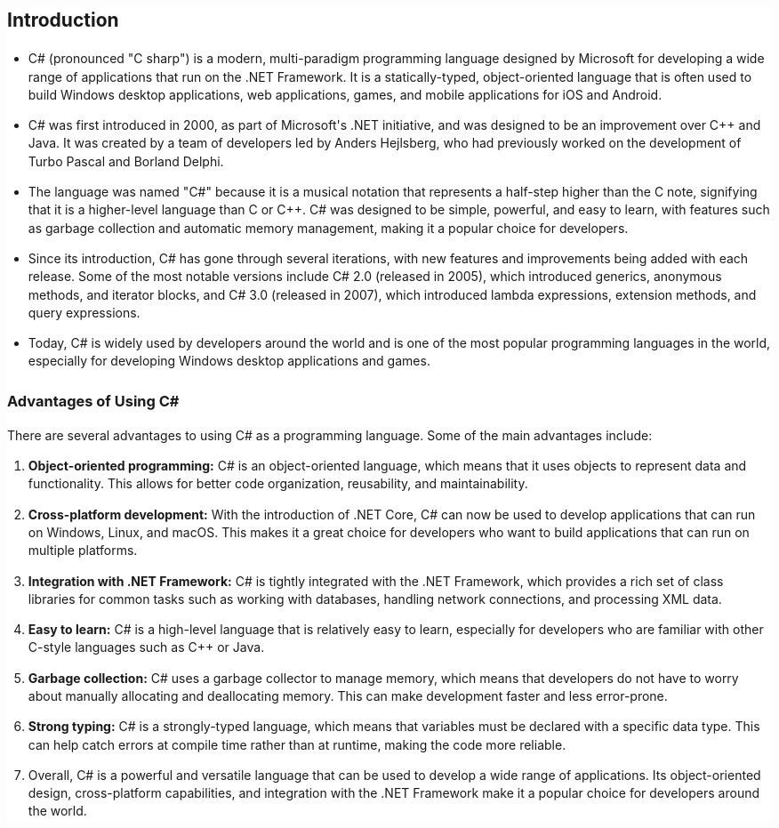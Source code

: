 ## **Introduction**

* C# (pronounced "C sharp") is a modern, multi-paradigm programming language designed by Microsoft for developing a wide range of applications that run on the .NET Framework. It is a statically-typed, object-oriented language that is often used to build Windows desktop applications, web applications, games, and mobile applications for iOS and Android.

* C# was first introduced in 2000, as part of Microsoft's .NET initiative, and was designed to be an improvement over C++ and Java. It was created by a team of developers led by Anders Hejlsberg, who had previously worked on the development of Turbo Pascal and Borland Delphi.

* The language was named "C#" because it is a musical notation that represents a half-step higher than the C note, signifying that it is a higher-level language than C or C++. C# was designed to be simple, powerful, and easy to learn, with features such as garbage collection and automatic memory management, making it a popular choice for developers.

* Since its introduction, C# has gone through several iterations, with new features and improvements being added with each release. Some of the most notable versions include C# 2.0 (released in 2005), which introduced generics, anonymous methods, and iterator blocks, and C# 3.0 (released in 2007), which introduced lambda expressions, extension methods, and query expressions.

* Today, C# is widely used by developers around the world and is one of the most popular programming languages in the world, especially for developing Windows desktop applications and games.

### **Advantages of Using C#**

There are several advantages to using C# as a programming language. Some of the main advantages include:

1. **Object-oriented programming:** C# is an object-oriented language, which means that it uses objects to represent data and functionality. This allows for better code organization, reusability, and maintainability.

2. **Cross-platform development:** With the introduction of .NET Core, C# can now be used to develop applications that can run on Windows, Linux, and macOS. This makes it a great choice for developers who want to build applications that can run on multiple platforms.

3. **Integration with .NET Framework:** C# is tightly integrated with the .NET Framework, which provides a rich set of class libraries for common tasks such as working with databases, handling network connections, and processing XML data.

4. **Easy to learn:** C# is a high-level language that is relatively easy to learn, especially for developers who are familiar with other C-style languages such as C++ or Java.

5. **Garbage collection:** C# uses a garbage collector to manage memory, which means that developers do not have to worry about manually allocating and deallocating memory. This can make development faster and less error-prone.

6. **Strong typing:** C# is a strongly-typed language, which means that variables must be declared with a specific data type. This can help catch errors at compile time rather than at runtime, making the code more reliable.

7. Overall, C# is a powerful and versatile language that can be used to develop a wide range of applications. Its object-oriented design, cross-platform capabilities, and integration with the .NET Framework make it a popular choice for developers around the world.
